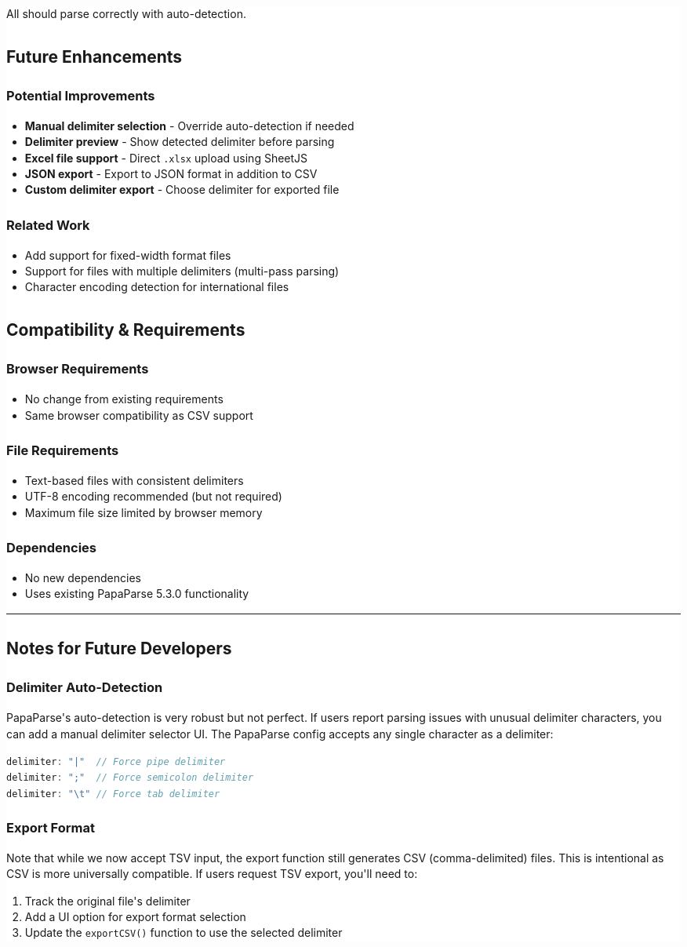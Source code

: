 All should parse correctly with auto-detection.

## Future Enhancements

### Potential Improvements
- **Manual delimiter selection** - Override auto-detection if needed
- **Delimiter preview** - Show detected delimiter before parsing
- **Excel file support** - Direct `.xlsx` upload using SheetJS
- **JSON export** - Export to JSON format in addition to CSV
- **Custom delimiter export** - Choose delimiter for exported file

### Related Work
- Add support for fixed-width format files
- Support for files with multiple delimiters (multi-pass parsing)
- Character encoding detection for international files

## Compatibility & Requirements

### Browser Requirements
- No change from existing requirements
- Same browser compatibility as CSV support

### File Requirements
- Text-based files with consistent delimiters
- UTF-8 encoding recommended (but not required)
- Maximum file size limited by browser memory

### Dependencies
- No new dependencies
- Uses existing PapaParse 5.3.0 functionality

---

## Notes for Future Developers

### Delimiter Auto-Detection
PapaParse's auto-detection is very robust but not perfect. If users report parsing issues with unusual delimiter characters, you can add a manual delimiter selector UI. The PapaParse config accepts any single character as a delimiter:

```javascript
delimiter: "|"  // Force pipe delimiter
delimiter: ";"  // Force semicolon delimiter
delimiter: "\t" // Force tab delimiter
```

### Export Format
Note that while we now accept TSV input, the export function still generates CSV (comma-delimited) files. This is intentional as CSV is more universally compatible. If users request TSV export, you'll need to:
1. Track the original file's delimiter
2. Add a UI option for export format selection
3. Update the `exportCSV()` function to use the selected delimiter
